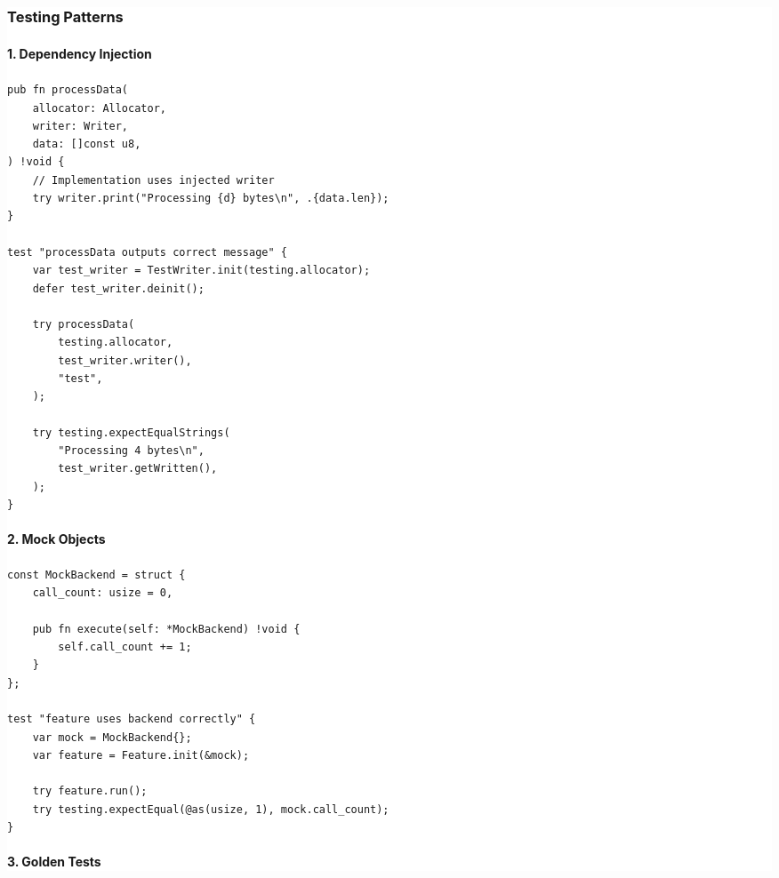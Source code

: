 ### Testing Patterns

#### 1. Dependency Injection

```zig
pub fn processData(
    allocator: Allocator,
    writer: Writer,
    data: []const u8,
) !void {
    // Implementation uses injected writer
    try writer.print("Processing {d} bytes\n", .{data.len});
}

test "processData outputs correct message" {
    var test_writer = TestWriter.init(testing.allocator);
    defer test_writer.deinit();
    
    try processData(
        testing.allocator,
        test_writer.writer(),
        "test",
    );
    
    try testing.expectEqualStrings(
        "Processing 4 bytes\n",
        test_writer.getWritten(),
    );
}
```

#### 2. Mock Objects

```zig
const MockBackend = struct {
    call_count: usize = 0,
    
    pub fn execute(self: *MockBackend) !void {
        self.call_count += 1;
    }
};

test "feature uses backend correctly" {
    var mock = MockBackend{};
    var feature = Feature.init(&mock);
    
    try feature.run();
    try testing.expectEqual(@as(usize, 1), mock.call_count);
}
```

#### 3. Golden Tests
